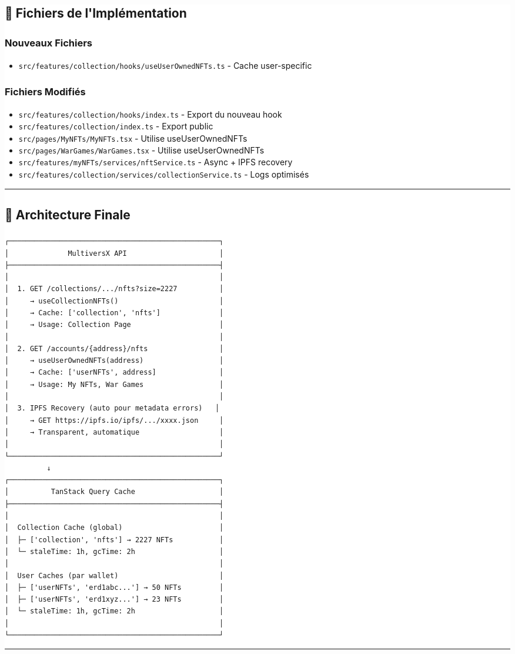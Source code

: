 
## 📝 **Fichiers de l'Implémentation**

### Nouveaux Fichiers

- `src/features/collection/hooks/useUserOwnedNFTs.ts` - Cache user-specific

### Fichiers Modifiés

- `src/features/collection/hooks/index.ts` - Export du nouveau hook
- `src/features/collection/index.ts` - Export public
- `src/pages/MyNFTs/MyNFTs.tsx` - Utilise useUserOwnedNFTs
- `src/pages/WarGames/WarGames.tsx` - Utilise useUserOwnedNFTs
- `src/features/myNFTs/services/nftService.ts` - Async + IPFS recovery
- `src/features/collection/services/collectionService.ts` - Logs optimisés

---

## 🎯 **Architecture Finale**

```
┌──────────────────────────────────────────────────┐
│              MultiversX API                      │
├──────────────────────────────────────────────────┤
│                                                  │
│  1. GET /collections/.../nfts?size=2227          │
│     → useCollectionNFTs()                        │
│     → Cache: ['collection', 'nfts']              │
│     → Usage: Collection Page                     │
│                                                  │
│  2. GET /accounts/{address}/nfts                 │
│     → useUserOwnedNFTs(address)                  │
│     → Cache: ['userNFTs', address]               │
│     → Usage: My NFTs, War Games                  │
│                                                  │
│  3. IPFS Recovery (auto pour metadata errors)   │
│     → GET https://ipfs.io/ipfs/.../xxxx.json     │
│     → Transparent, automatique                   │
│                                                  │
└──────────────────────────────────────────────────┘
          ↓
┌──────────────────────────────────────────────────┐
│          TanStack Query Cache                    │
├──────────────────────────────────────────────────┤
│                                                  │
│  Collection Cache (global)                       │
│  ├─ ['collection', 'nfts'] → 2227 NFTs           │
│  └─ staleTime: 1h, gcTime: 2h                    │
│                                                  │
│  User Caches (par wallet)                        │
│  ├─ ['userNFTs', 'erd1abc...'] → 50 NFTs         │
│  ├─ ['userNFTs', 'erd1xyz...'] → 23 NFTs         │
│  └─ staleTime: 1h, gcTime: 2h                    │
│                                                  │
└──────────────────────────────────────────────────┘
```

---